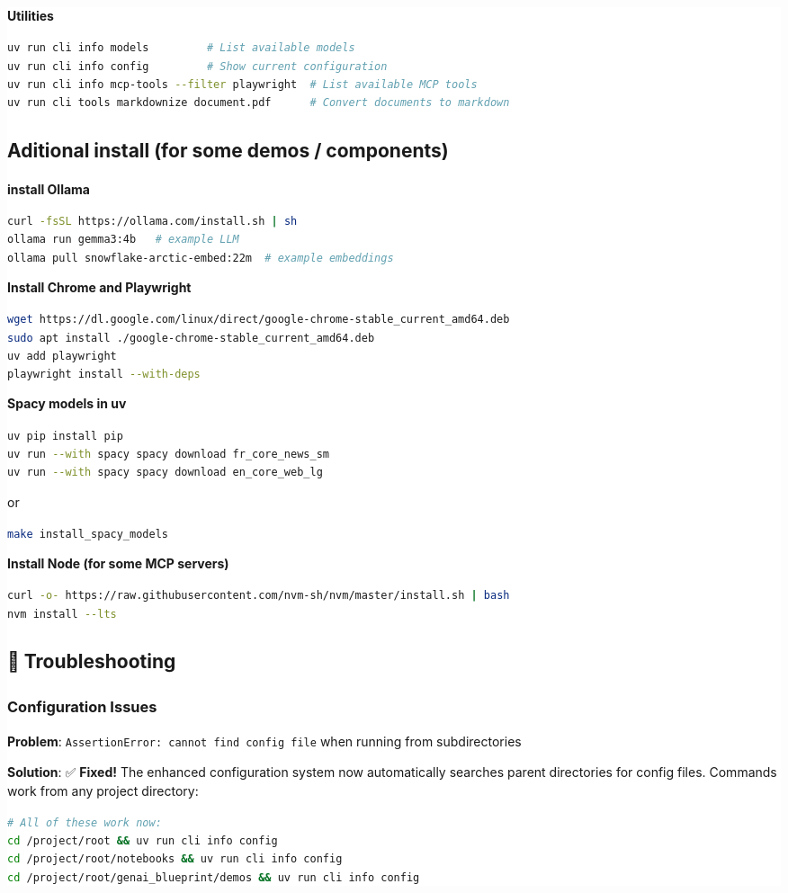 **Utilities**
```bash
uv run cli info models         # List available models
uv run cli info config         # Show current configuration
uv run cli info mcp-tools --filter playwright  # List available MCP tools
uv run cli tools markdownize document.pdf      # Convert documents to markdown
```

## Aditional install (for some demos / components)
**install Ollama**
```bash
curl -fsSL https://ollama.com/install.sh | sh
ollama run gemma3:4b   # example LLM
ollama pull snowflake-arctic-embed:22m  # example embeddings
```
**Install Chrome and Playwright**
```bash
wget https://dl.google.com/linux/direct/google-chrome-stable_current_amd64.deb
sudo apt install ./google-chrome-stable_current_amd64.deb
uv add playwright
playwright install --with-deps
```

**Spacy models in uv**
```bash
uv pip install pip
uv run --with spacy spacy download fr_core_news_sm
uv run --with spacy spacy download en_core_web_lg 
```
or 
```bash
make install_spacy_models
```

**Install Node (for some MCP servers)** 
```bash
curl -o- https://raw.githubusercontent.com/nvm-sh/nvm/master/install.sh | bash
nvm install --lts
```

## 🔧 Troubleshooting

### Configuration Issues

**Problem**: `AssertionError: cannot find config file` when running from subdirectories

**Solution**: ✅ **Fixed!** The enhanced configuration system now automatically searches parent directories for config files. Commands work from any project directory:

```bash
# All of these work now:
cd /project/root && uv run cli info config
cd /project/root/notebooks && uv run cli info config  
cd /project/root/genai_blueprint/demos && uv run cli info config
```
